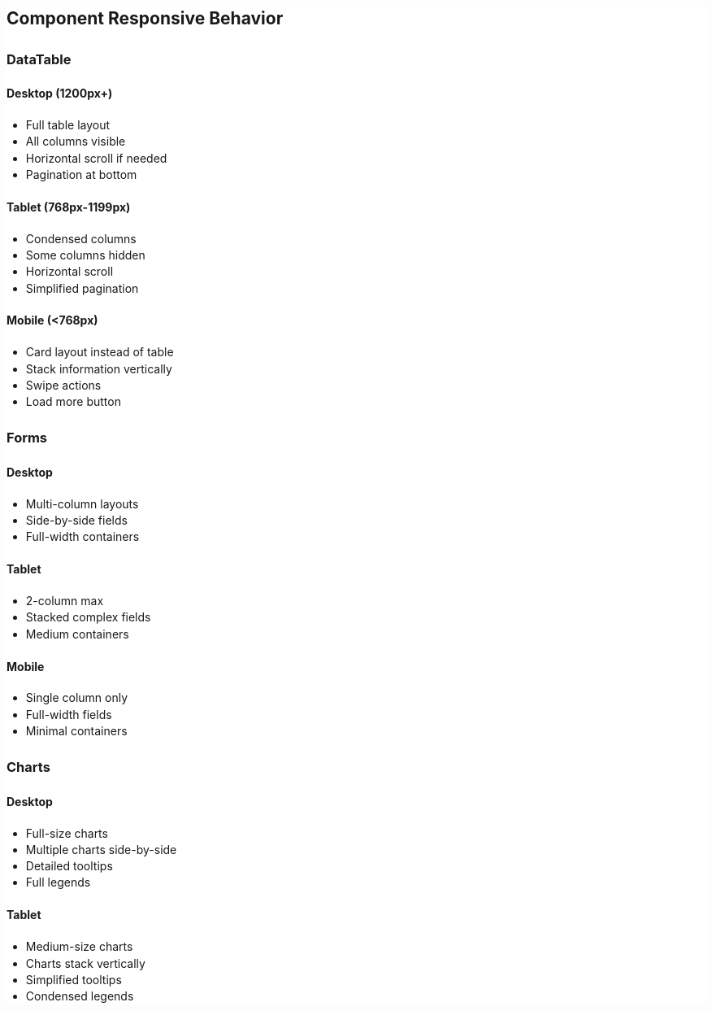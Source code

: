 ## Component Responsive Behavior

### DataTable
#### Desktop (1200px+)
- Full table layout
- All columns visible
- Horizontal scroll if needed
- Pagination at bottom

#### Tablet (768px-1199px)
- Condensed columns
- Some columns hidden
- Horizontal scroll
- Simplified pagination

#### Mobile (<768px)
- Card layout instead of table
- Stack information vertically
- Swipe actions
- Load more button

### Forms
#### Desktop
- Multi-column layouts
- Side-by-side fields
- Full-width containers

#### Tablet
- 2-column max
- Stacked complex fields
- Medium containers

#### Mobile
- Single column only
- Full-width fields
- Minimal containers

### Charts
#### Desktop
- Full-size charts
- Multiple charts side-by-side
- Detailed tooltips
- Full legends

#### Tablet
- Medium-size charts
- Charts stack vertically
- Simplified tooltips
- Condensed legends
